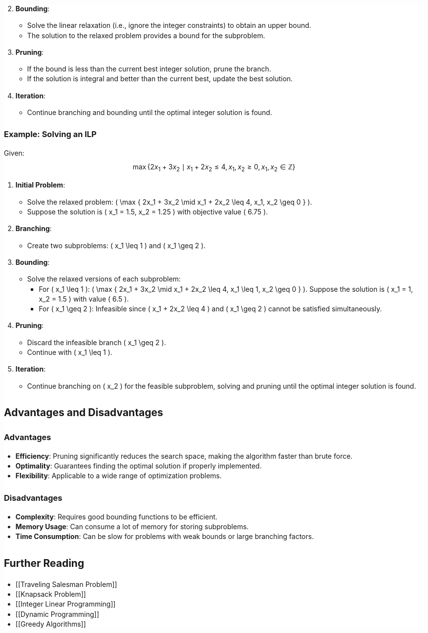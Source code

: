 2. **Bounding**:
   - Solve the linear relaxation (i.e., ignore the integer constraints) to obtain an upper bound.
   - The solution to the relaxed problem provides a bound for the subproblem.

3. **Pruning**:
   - If the bound is less than the current best integer solution, prune the branch.
   - If the solution is integral and better than the current best, update the best solution.

4. **Iteration**:
   - Continue branching and bounding until the optimal integer solution is found.

### Example: Solving an ILP

Given:
$$ \max \{ 2x_1 + 3x_2 \mid x_1 + 2x_2 \leq 4, x_1, x_2 \geq 0, x_1, x_2 \in \mathbb{Z} \} $$

1. **Initial Problem**:
   - Solve the relaxed problem: \( \max \{ 2x_1 + 3x_2 \mid x_1 + 2x_2 \leq 4, x_1, x_2 \geq 0 \} \).
   - Suppose the solution is \( x_1 = 1.5, x_2 = 1.25 \) with objective value \( 6.75 \).

2. **Branching**:
   - Create two subproblems: \( x_1 \leq 1 \) and \( x_1 \geq 2 \).

3. **Bounding**:
   - Solve the relaxed versions of each subproblem:
     - For \( x_1 \leq 1 \): \( \max \{ 2x_1 + 3x_2 \mid x_1 + 2x_2 \leq 4, x_1 \leq 1, x_2 \geq 0 \} \). Suppose the solution is \( x_1 = 1, x_2 = 1.5 \) with value \( 6.5 \).
     - For \( x_1 \geq 2 \): Infeasible since \( x_1 + 2x_2 \leq 4 \) and \( x_1 \geq 2 \) cannot be satisfied simultaneously.

4. **Pruning**:
   - Discard the infeasible branch \( x_1 \geq 2 \).
   - Continue with \( x_1 \leq 1 \).

5. **Iteration**:
   - Continue branching on \( x_2 \) for the feasible subproblem, solving and pruning until the optimal integer solution is found.

## Advantages and Disadvantages

### Advantages
- **Efficiency**: Pruning significantly reduces the search space, making the algorithm faster than brute force.
- **Optimality**: Guarantees finding the optimal solution if properly implemented.
- **Flexibility**: Applicable to a wide range of optimization problems.

### Disadvantages
- **Complexity**: Requires good bounding functions to be efficient.
- **Memory Usage**: Can consume a lot of memory for storing subproblems.
- **Time Consumption**: Can be slow for problems with weak bounds or large branching factors.

## Further Reading
- [[Traveling Salesman Problem]]
- [[Knapsack Problem]]
- [[Integer Linear Programming]]
- [[Dynamic Programming]]
- [[Greedy Algorithms]]
